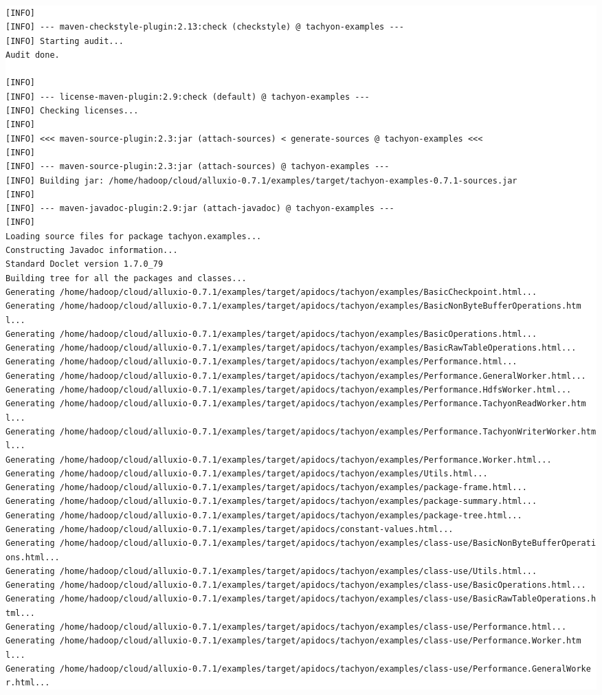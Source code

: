 	[INFO] 
	[INFO] --- maven-checkstyle-plugin:2.13:check (checkstyle) @ tachyon-examples ---
	[INFO] Starting audit...
	Audit done.
	
	[INFO] 
	[INFO] --- license-maven-plugin:2.9:check (default) @ tachyon-examples ---
	[INFO] Checking licenses...
	[INFO] 
	[INFO] <<< maven-source-plugin:2.3:jar (attach-sources) < generate-sources @ tachyon-examples <<<
	[INFO] 
	[INFO] --- maven-source-plugin:2.3:jar (attach-sources) @ tachyon-examples ---
	[INFO] Building jar: /home/hadoop/cloud/alluxio-0.7.1/examples/target/tachyon-examples-0.7.1-sources.jar
	[INFO] 
	[INFO] --- maven-javadoc-plugin:2.9:jar (attach-javadoc) @ tachyon-examples ---
	[INFO] 
	Loading source files for package tachyon.examples...
	Constructing Javadoc information...
	Standard Doclet version 1.7.0_79
	Building tree for all the packages and classes...
	Generating /home/hadoop/cloud/alluxio-0.7.1/examples/target/apidocs/tachyon/examples/BasicCheckpoint.html...
	Generating /home/hadoop/cloud/alluxio-0.7.1/examples/target/apidocs/tachyon/examples/BasicNonByteBufferOperations.html...
	Generating /home/hadoop/cloud/alluxio-0.7.1/examples/target/apidocs/tachyon/examples/BasicOperations.html...
	Generating /home/hadoop/cloud/alluxio-0.7.1/examples/target/apidocs/tachyon/examples/BasicRawTableOperations.html...
	Generating /home/hadoop/cloud/alluxio-0.7.1/examples/target/apidocs/tachyon/examples/Performance.html...
	Generating /home/hadoop/cloud/alluxio-0.7.1/examples/target/apidocs/tachyon/examples/Performance.GeneralWorker.html...
	Generating /home/hadoop/cloud/alluxio-0.7.1/examples/target/apidocs/tachyon/examples/Performance.HdfsWorker.html...
	Generating /home/hadoop/cloud/alluxio-0.7.1/examples/target/apidocs/tachyon/examples/Performance.TachyonReadWorker.html...
	Generating /home/hadoop/cloud/alluxio-0.7.1/examples/target/apidocs/tachyon/examples/Performance.TachyonWriterWorker.html...
	Generating /home/hadoop/cloud/alluxio-0.7.1/examples/target/apidocs/tachyon/examples/Performance.Worker.html...
	Generating /home/hadoop/cloud/alluxio-0.7.1/examples/target/apidocs/tachyon/examples/Utils.html...
	Generating /home/hadoop/cloud/alluxio-0.7.1/examples/target/apidocs/tachyon/examples/package-frame.html...
	Generating /home/hadoop/cloud/alluxio-0.7.1/examples/target/apidocs/tachyon/examples/package-summary.html...
	Generating /home/hadoop/cloud/alluxio-0.7.1/examples/target/apidocs/tachyon/examples/package-tree.html...
	Generating /home/hadoop/cloud/alluxio-0.7.1/examples/target/apidocs/constant-values.html...
	Generating /home/hadoop/cloud/alluxio-0.7.1/examples/target/apidocs/tachyon/examples/class-use/BasicNonByteBufferOperations.html...
	Generating /home/hadoop/cloud/alluxio-0.7.1/examples/target/apidocs/tachyon/examples/class-use/Utils.html...
	Generating /home/hadoop/cloud/alluxio-0.7.1/examples/target/apidocs/tachyon/examples/class-use/BasicOperations.html...
	Generating /home/hadoop/cloud/alluxio-0.7.1/examples/target/apidocs/tachyon/examples/class-use/BasicRawTableOperations.html...
	Generating /home/hadoop/cloud/alluxio-0.7.1/examples/target/apidocs/tachyon/examples/class-use/Performance.html...
	Generating /home/hadoop/cloud/alluxio-0.7.1/examples/target/apidocs/tachyon/examples/class-use/Performance.Worker.html...
	Generating /home/hadoop/cloud/alluxio-0.7.1/examples/target/apidocs/tachyon/examples/class-use/Performance.GeneralWorker.html...